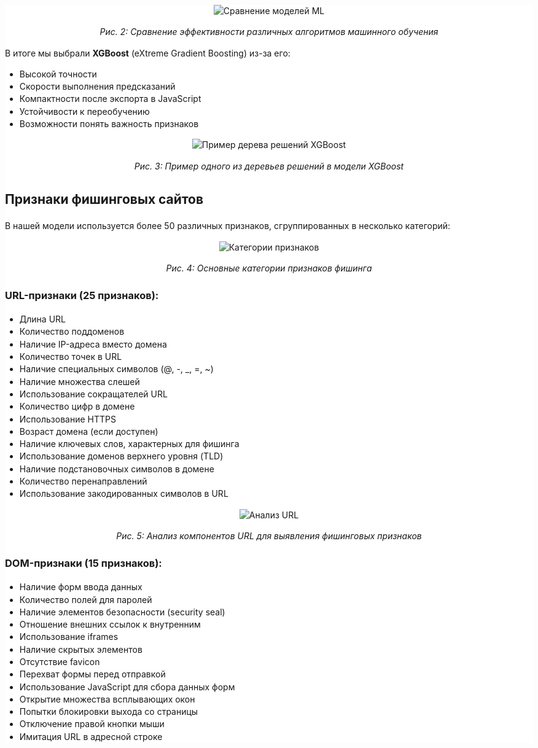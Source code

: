 <div align="center">
  <img src="images/model_comparison.png" alt="Сравнение моделей ML" width="600"/>
  <p><em>Рис. 2: Сравнение эффективности различных алгоритмов машинного обучения</em></p>
</div>

В итоге мы выбрали **XGBoost** (eXtreme Gradient Boosting) из-за его:
- Высокой точности
- Скорости выполнения предсказаний
- Компактности после экспорта в JavaScript
- Устойчивости к переобучению
- Возможности понять важность признаков

<div align="center">
  <img src="images/xgboost_tree.png" alt="Пример дерева решений XGBoost" width="500"/>
  <p><em>Рис. 3: Пример одного из деревьев решений в модели XGBoost</em></p>
</div>

## Признаки фишинговых сайтов

В нашей модели используется более 50 различных признаков, сгруппированных в несколько категорий:

<div align="center">
  <img src="images/features_categories.png" alt="Категории признаков" width="600"/>
  <p><em>Рис. 4: Основные категории признаков фишинга</em></p>
</div>

### URL-признаки (25 признаков):
- Длина URL
- Количество поддоменов
- Наличие IP-адреса вместо домена
- Количество точек в URL
- Наличие специальных символов (@, -, _, =, ~)
- Наличие множества слешей
- Использование сокращателей URL
- Количество цифр в домене
- Использование HTTPS
- Возраст домена (если доступен)
- Наличие ключевых слов, характерных для фишинга
- Использование доменов верхнего уровня (TLD)
- Наличие подстановочных символов в домене
- Количество перенаправлений
- Использование закодированных символов в URL

<div align="center">
  <img src="images/url_analysis.png" alt="Анализ URL" width="550"/>
  <p><em>Рис. 5: Анализ компонентов URL для выявления фишинговых признаков</em></p>
</div>

### DOM-признаки (15 признаков):
- Наличие форм ввода данных
- Количество полей для паролей
- Наличие элементов безопасности (security seal)
- Отношение внешних ссылок к внутренним
- Использование iframes
- Наличие скрытых элементов
- Отсутствие favicon
- Перехват формы перед отправкой
- Использование JavaScript для сбора данных форм
- Открытие множества всплывающих окон
- Попытки блокировки выхода со страницы
- Отключение правой кнопки мыши
- Имитация URL в адресной строке
